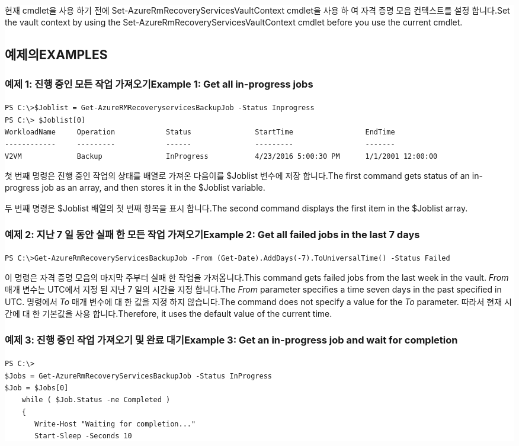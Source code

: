 <span data-ttu-id="29a9b-107">현재 cmdlet을 사용 하기 전에 Set-AzureRmRecoveryServicesVaultContext cmdlet을 사용 하 여 자격 증명 모음 컨텍스트를 설정 합니다.</span><span class="sxs-lookup"><span data-stu-id="29a9b-107">Set the vault context by using the Set-AzureRmRecoveryServicesVaultContext cmdlet before you use the current cmdlet.</span></span>

## <span data-ttu-id="29a9b-108">예제의</span><span class="sxs-lookup"><span data-stu-id="29a9b-108">EXAMPLES</span></span>

### <span data-ttu-id="29a9b-109">예제 1: 진행 중인 모든 작업 가져오기</span><span class="sxs-lookup"><span data-stu-id="29a9b-109">Example 1: Get all in-progress jobs</span></span>
```
PS C:\>$Joblist = Get-AzureRMRecoveryservicesBackupJob -Status Inprogress
PS C:\> $Joblist[0]
WorkloadName     Operation            Status               StartTime                 EndTime                                             
------------     ---------            ------               ---------                 -------                                             
V2VM             Backup               InProgress           4/23/2016 5:00:30 PM      1/1/2001 12:00:00
```

<span data-ttu-id="29a9b-110">첫 번째 명령은 진행 중인 작업의 상태를 배열로 가져온 다음이를 $Joblist 변수에 저장 합니다.</span><span class="sxs-lookup"><span data-stu-id="29a9b-110">The first command gets status of an in-progress job as an array, and then stores it in the $Joblist variable.</span></span>

<span data-ttu-id="29a9b-111">두 번째 명령은 $Joblist 배열의 첫 번째 항목을 표시 합니다.</span><span class="sxs-lookup"><span data-stu-id="29a9b-111">The second command displays the first item in the $Joblist array.</span></span>

### <span data-ttu-id="29a9b-112">예제 2: 지난 7 일 동안 실패 한 모든 작업 가져오기</span><span class="sxs-lookup"><span data-stu-id="29a9b-112">Example 2: Get all failed jobs in the last 7 days</span></span>
```
PS C:\>Get-AzureRmRecoveryServicesBackupJob -From (Get-Date).AddDays(-7).ToUniversalTime() -Status Failed
```

<span data-ttu-id="29a9b-113">이 명령은 자격 증명 모음의 마지막 주부터 실패 한 작업을 가져옵니다.</span><span class="sxs-lookup"><span data-stu-id="29a9b-113">This command gets failed jobs from the last week in the vault.</span></span>
<span data-ttu-id="29a9b-114">*From* 매개 변수는 UTC에서 지정 된 지난 7 일의 시간을 지정 합니다.</span><span class="sxs-lookup"><span data-stu-id="29a9b-114">The *From* parameter specifies a time seven days in the past specified in UTC.</span></span>
<span data-ttu-id="29a9b-115">명령에서 *To* 매개 변수에 대 한 값을 지정 하지 않습니다.</span><span class="sxs-lookup"><span data-stu-id="29a9b-115">The command does not specify a value for the *To* parameter.</span></span>
<span data-ttu-id="29a9b-116">따라서 현재 시간에 대 한 기본값을 사용 합니다.</span><span class="sxs-lookup"><span data-stu-id="29a9b-116">Therefore, it uses the default value of the current time.</span></span>

### <span data-ttu-id="29a9b-117">예제 3: 진행 중인 작업 가져오기 및 완료 대기</span><span class="sxs-lookup"><span data-stu-id="29a9b-117">Example 3: Get an in-progress job and wait for completion</span></span>
```
PS C:\> 
$Jobs = Get-AzureRmRecoveryServicesBackupJob -Status InProgress
$Job = $Jobs[0]
    while ( $Job.Status -ne Completed )
    {
       Write-Host "Waiting for completion..."
       Start-Sleep -Seconds 10
```